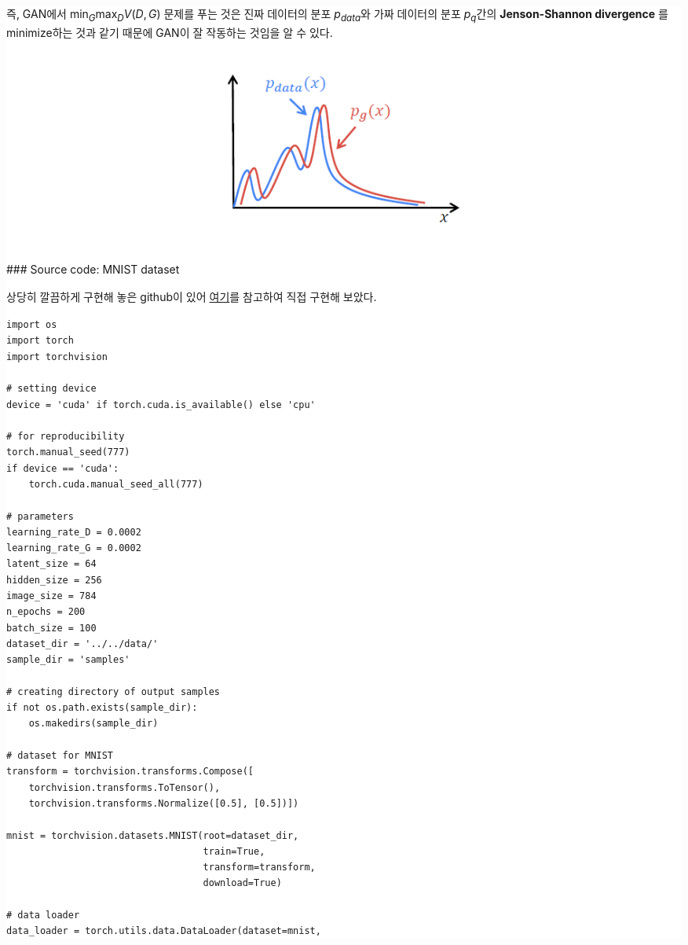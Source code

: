 즉, GAN에서 $\min_ { G }\max_ { D }{ V\left( D,G \right)}$ 문제를 푸는 것은 진짜 데이터의 분포 $p_{data}$와 가짜 데이터의 분포 $p_{q}$간의 __Jenson-Shannon divergence__ 를 minimize하는 것과 같기 때문에 GAN이 잘 작동하는 것임을 알 수 있다.

<br>

<center><img src = '/post_img/200112/image5.png' width="300"/></center>



<br>
<br>
### Source code: MNIST dataset

상당히 깔끔하게 구현해 놓은 github이 있어 [여기](https://github.com/yunjey/)를 참고하여 직접 구현해 보았다.

```
import os
import torch
import torchvision

# setting device
device = 'cuda' if torch.cuda.is_available() else 'cpu'

# for reproducibility
torch.manual_seed(777)
if device == 'cuda':
    torch.cuda.manual_seed_all(777)

# parameters
learning_rate_D = 0.0002
learning_rate_G = 0.0002
latent_size = 64
hidden_size = 256
image_size = 784
n_epochs = 200
batch_size = 100
dataset_dir = '../../data/'
sample_dir = 'samples'

# creating directory of output samples
if not os.path.exists(sample_dir):
    os.makedirs(sample_dir)

# dataset for MNIST
transform = torchvision.transforms.Compose([
    torchvision.transforms.ToTensor(),
    torchvision.transforms.Normalize([0.5], [0.5])])

mnist = torchvision.datasets.MNIST(root=dataset_dir,
                                   train=True,
                                   transform=transform,
                                   download=True)

# data loader
data_loader = torch.utils.data.DataLoader(dataset=mnist,
```